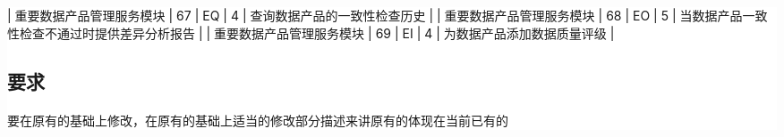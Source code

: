 | 重要数据产品管理服务模块 | 67   | EQ   | 4    | 查询数据产品的一致性检查历史                 |
| 重要数据产品管理服务模块 | 68   | EO   | 5    | 当数据产品一致性检查不通过时提供差异分析报告 |
| 重要数据产品管理服务模块 | 69   | EI   | 4    | 为数据产品添加数据质量评级                   |

## 要求

要在原有的基础上修改，在原有的基础上适当的修改部分描述来讲原有的体现在当前已有的